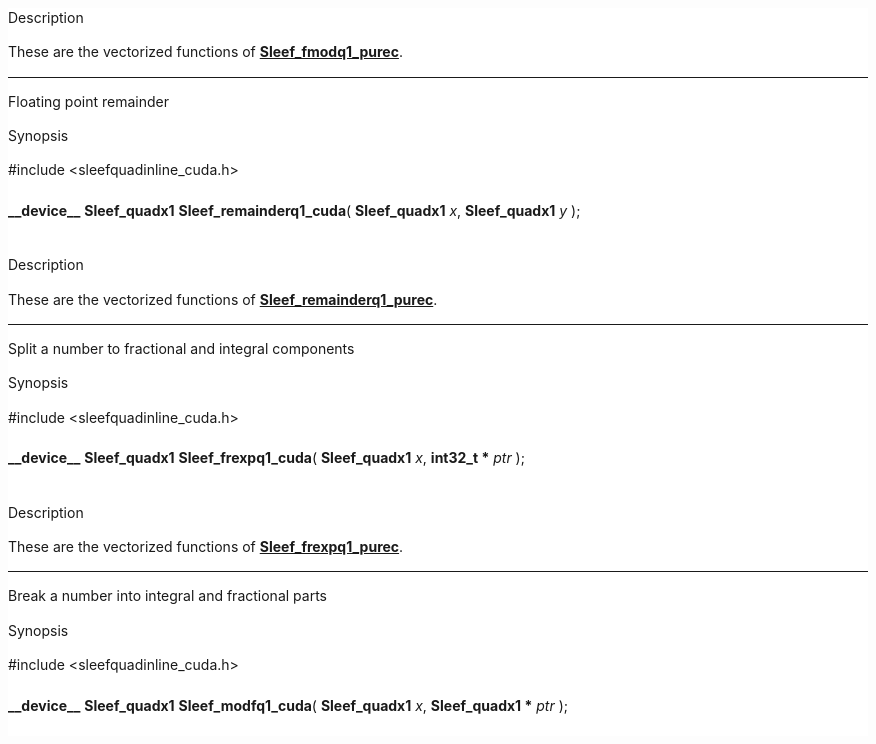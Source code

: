 <p class="header">Description</p>

<p class="noindent">
  These are the vectorized functions
  of <a href="quad.xhtml#Sleef_fmodq1_purec"><b class="func">Sleef_fmodq1_purec</b></a>.
</p>

<hr/>

<p class="funcname">Floating point remainder</p>

<p class="header">Synopsis</p>

<p class="synopsis">
#include &lt;sleefquadinline_cuda.h&gt;<br/>
<br/>
<b>__device__</b> <b class="type">Sleef_quadx1</b> <b class="func">Sleef_remainderq1_cuda</b>( <b class="type">Sleef_quadx1</b> <i class="var">x</i>, <b class="type">Sleef_quadx1</b> <i class="var">y</i> );<br/>
<br/>
</p>

<p class="header">Description</p>

<p class="noindent">
  These are the vectorized functions
  of <a href="quad.xhtml#Sleef_remainderq1_purec"><b class="func">Sleef_remainderq1_purec</b></a>.
</p>

<hr/>

<p class="funcname">Split a number to fractional and integral components</p>

<p class="header">Synopsis</p>

<p class="synopsis">
#include &lt;sleefquadinline_cuda.h&gt;<br/>
<br/>
<b>__device__</b> <b class="type">Sleef_quadx1</b> <b class="func">Sleef_frexpq1_cuda</b>( <b class="type">Sleef_quadx1</b> <i class="var">x</i>, <b class="type">int32_t *</b> <i class="var">ptr</i> );<br/>
<br/>
</p>

<p class="header">Description</p>

<p class="noindent">
  These are the vectorized functions
  of <a href="quad.xhtml#Sleef_frexpq1_purec"><b class="func">Sleef_frexpq1_purec</b></a>.
</p>

<hr/>

<p class="funcname">Break a number into integral and fractional parts</p>

<p class="header">Synopsis</p>

<p class="synopsis">
#include &lt;sleefquadinline_cuda.h&gt;<br/>
<br/>
<b>__device__</b> <b class="type">Sleef_quadx1</b> <b class="func">Sleef_modfq1_cuda</b>( <b class="type">Sleef_quadx1</b> <i class="var">x</i>, <b class="type">Sleef_quadx1 *</b> <i class="var">ptr</i> );<br/>
<br/>
</p>
